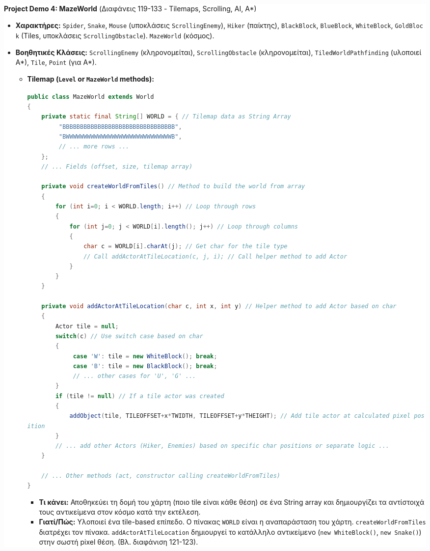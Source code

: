 
**Project Demo 4: MazeWorld**
(Διαφάνεις 119-133 - Tilemaps, Scrolling, AI, A\*)

*   **Χαρακτήρες:** `Spider`, `Snake`, `Mouse` (υποκλάσεις `ScrollingEnemy`), `Hiker` (παίκτης), `BlackBlock`, `BlueBlock`, `WhiteBlock`, `GoldBlock` (Tiles, υποκλάσεις `ScrollingObstacle`). `MazeWorld` (κόσμος).
*   **Βοηθητικές Κλάσεις:** `ScrollingEnemy` (κληρονομείται), `ScrollingObstacle` (κληρονομείται), `TiledWorldPathfinding` (υλοποιεί A\*), `Tile`, `Point` (για A\*).

    *   **Tilemap (`Level` or `MazeWorld` methods):**
        ```java
        public class MazeWorld extends World
        {
            private static final String[] WORLD = { // Tilemap data as String Array
                 "BBBBBBBBBBBBBBBBBBBBBBBBBBBBBBBB",
                 "BWWWWWWWWWWWWWWWWWWWWWWWWWWWWWWB",
                 // ... more rows ...
            };
            // ... Fields (offset, size, tilemap array)

            private void createWorldFromTiles() // Method to build the world from array
            {
                for (int i=0; i < WORLD.length; i++) // Loop through rows
                {
                    for (int j=0; j < WORLD[i].length(); j++) // Loop through columns
                    {
                        char c = WORLD[i].charAt(j); // Get char for the tile type
                        // Call addActorAtTileLocation(c, j, i); // Call helper method to add Actor
                    }
                }
            }

            private void addActorAtTileLocation(char c, int x, int y) // Helper method to add Actor based on char
            {
                Actor tile = null;
                switch(c) // Use switch case based on char
                {
                     case 'W': tile = new WhiteBlock(); break;
                     case 'B': tile = new BlackBlock(); break;
                     // ... other cases for 'U', 'G' ...
                }
                if (tile != null) // If a tile actor was created
                {
                    addObject(tile, TILEOFFSET+x*TWIDTH, TILEOFFSET+y*THEIGHT); // Add tile actor at calculated pixel position
                }
                // ... add other Actors (Hiker, Enemies) based on specific char positions or separate logic ...
            }

            // ... Other methods (act, constructor calling createWorldFromTiles)
        }
        ```
        *   **Τι κάνει:** Αποθηκεύει τη δομή του χάρτη (ποιο tile είναι κάθε θέση) σε ένα String array και δημιουργίζει τα αντίστοιχά τους αντικείμενα στον κόσμο κατά την εκτέλεση.
        *   **Γιατί/Πώς:** Υλοποιεί ένα tile-based επίπεδο. Ο πίνακας `WORLD` είναι η αναπαράσταση του χάρτη. `createWorldFromTiles` διατρέχει τον πίνακα. `addActorAtTileLocation` δημιουργεί το κατάλληλο αντικείμενο (`new WhiteBlock()`, `new Snake()`) στην σωστή pixel θέση. (Βλ. διαφάνιση 121-123).
